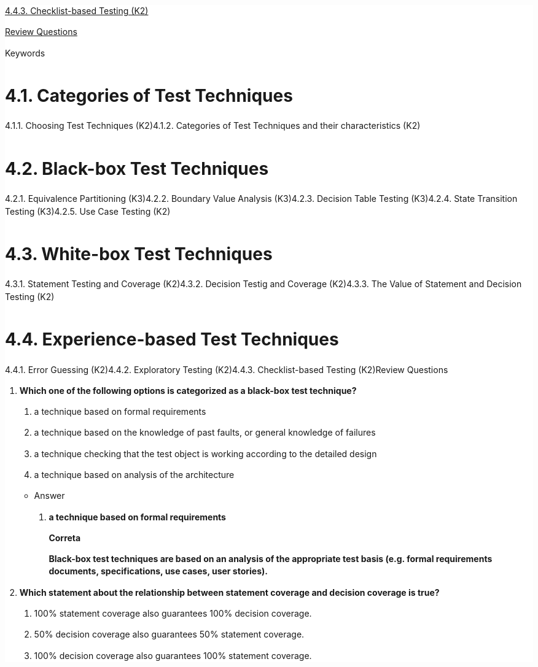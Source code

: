 [4.4.3. Checklist-based Testing (K2)](#93f5be9b-b278-4915-9dc5-8e6f6a71d803)

[Review Questions](#b7b9ac2d-aacd-4656-9a8e-803e8a65b901)

Keywords

# 4.1. Categories of Test Techniques

4.1.1. Choosing Test Techniques (K2)4.1.2. Categories of Test Techniques and their characteristics (K2)

# 4.2. Black-box Test Techniques

4.2.1. Equivalence Partitioning (K3)4.2.2. Boundary Value Analysis (K3)4.2.3. Decision Table Testing (K3)4.2.4. State Transition Testing (K3)4.2.5. Use Case Testing (K2)

# 4.3. White-box Test Techniques

4.3.1. Statement Testing and Coverage (K2)4.3.2. Decision Testig and Coverage (K2)4.3.3. The Value of Statement and Decision Testing (K2)

# 4.4. Experience-based Test Techniques

4.4.1. Error Guessing (K2)4.4.2. Exploratory Testing (K2)4.4.3. Checklist-based Testing (K2)Review Questions

1. **Which one of the following options is categorized as a black-box test technique?**
    
    1. a technique based on formal requirements
    
    2. a technique based on the knowledge of past faults, or general knowledge of failures
    
    3. a technique checking that the test object is working according to the detailed design
    
    4. a technique based on analysis of the architecture
    
    - Answer
        
        1. **a technique based on formal requirements**
            
            **Correta**
            
            **Black-box test techniques are based on an analysis of the appropriate test basis (e.g. formal requirements documents, specifications, use cases, user stories).**
            
        

2. **Which statement about the relationship between statement coverage and decision coverage is true?**
    
    1. 100% statement coverage also guarantees 100% decision coverage.
    
    2. 50% decision coverage also guarantees 50% statement coverage.
    
    3. 100% decision coverage also guarantees 100% statement coverage.
    